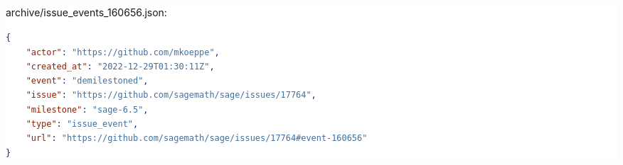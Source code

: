 archive/issue_events_160656.json:
```json
{
    "actor": "https://github.com/mkoeppe",
    "created_at": "2022-12-29T01:30:11Z",
    "event": "demilestoned",
    "issue": "https://github.com/sagemath/sage/issues/17764",
    "milestone": "sage-6.5",
    "type": "issue_event",
    "url": "https://github.com/sagemath/sage/issues/17764#event-160656"
}
```
